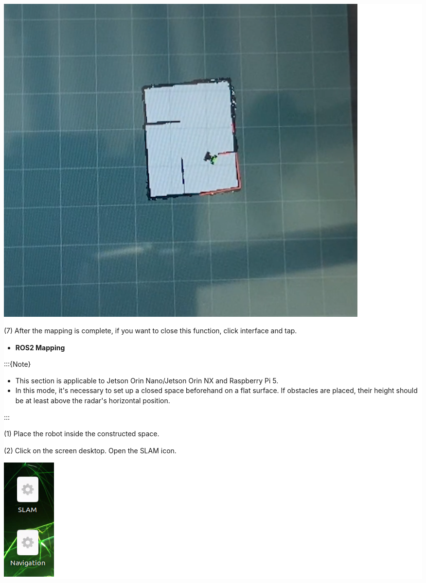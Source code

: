 <img src="../_static/media/chapter_1/image225.png" class="common_img" />

(7) After the mapping is complete, if you want to close this function, click interface and tap.

* **ROS2 Mapping**

:::{Note}
* This section is applicable to Jetson Orin Nano/Jetson Orin NX and Raspberry Pi 5.
* In this mode, it's necessary to set up a closed space beforehand on a flat surface. If obstacles are placed, their height should be at least above the radar's horizontal position.

:::

(1) Place the robot inside the constructed space.

(2) Click on the screen desktop. Open the SLAM icon.

<img src="../_static/media/chapter_1/image227.png" class="common_img" />

